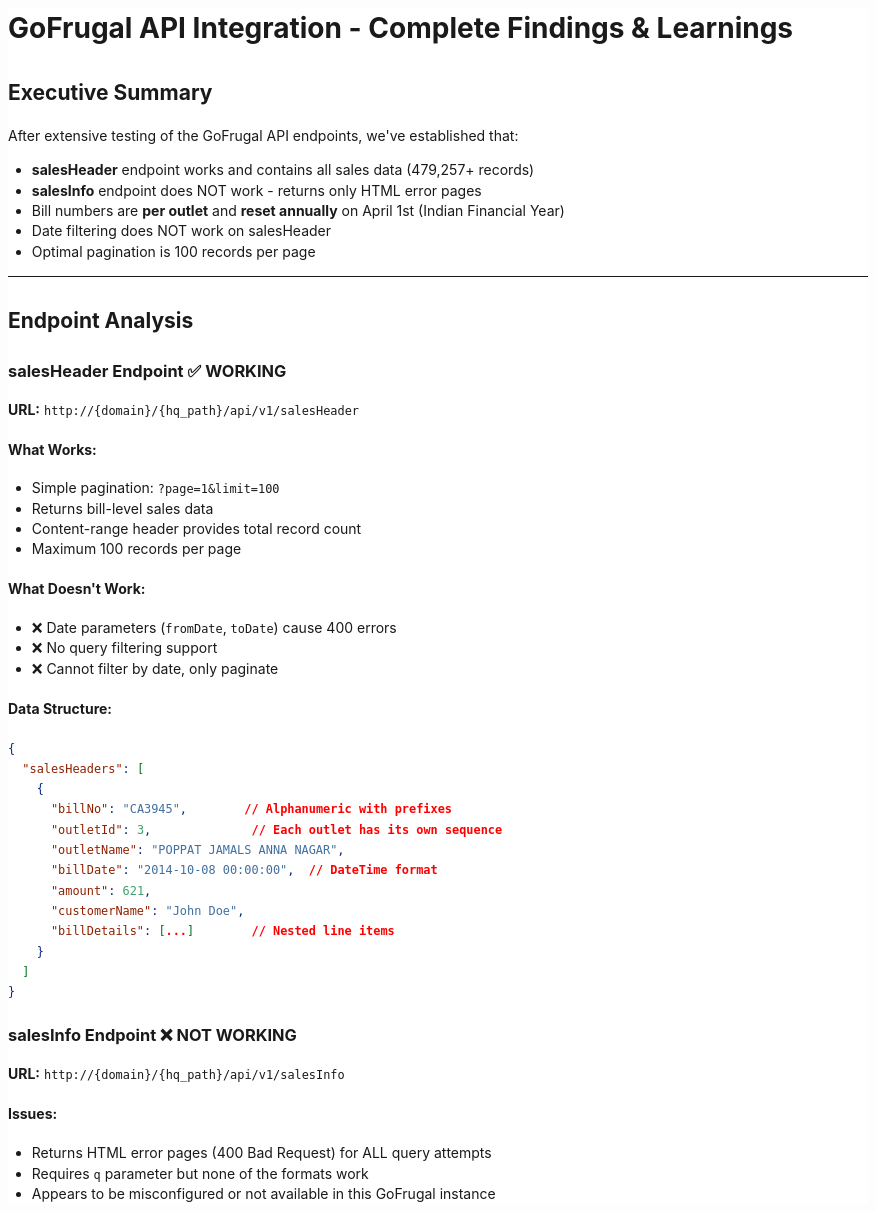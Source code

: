 # GoFrugal API Integration - Complete Findings & Learnings

## Executive Summary
After extensive testing of the GoFrugal API endpoints, we've established that:
- **salesHeader** endpoint works and contains all sales data (479,257+ records)
- **salesInfo** endpoint does NOT work - returns only HTML error pages
- Bill numbers are **per outlet** and **reset annually** on April 1st (Indian Financial Year)
- Date filtering does NOT work on salesHeader
- Optimal pagination is 100 records per page

---

## Endpoint Analysis

### salesHeader Endpoint ✅ WORKING
**URL:** `http://{domain}/{hq_path}/api/v1/salesHeader`

#### What Works:
- Simple pagination: `?page=1&limit=100`
- Returns bill-level sales data
- Content-range header provides total record count
- Maximum 100 records per page

#### What Doesn't Work:
- ❌ Date parameters (`fromDate`, `toDate`) cause 400 errors
- ❌ No query filtering support
- ❌ Cannot filter by date, only paginate

#### Data Structure:
```json
{
  "salesHeaders": [
    {
      "billNo": "CA3945",        // Alphanumeric with prefixes
      "outletId": 3,              // Each outlet has its own sequence
      "outletName": "POPPAT JAMALS ANNA NAGAR",
      "billDate": "2014-10-08 00:00:00",  // DateTime format
      "amount": 621,
      "customerName": "John Doe",
      "billDetails": [...]        // Nested line items
    }
  ]
}
```

### salesInfo Endpoint ❌ NOT WORKING
**URL:** `http://{domain}/{hq_path}/api/v1/salesInfo`

#### Issues:
- Returns HTML error pages (400 Bad Request) for ALL query attempts
- Requires `q` parameter but none of the formats work
- Appears to be misconfigured or not available in this GoFrugal instance
